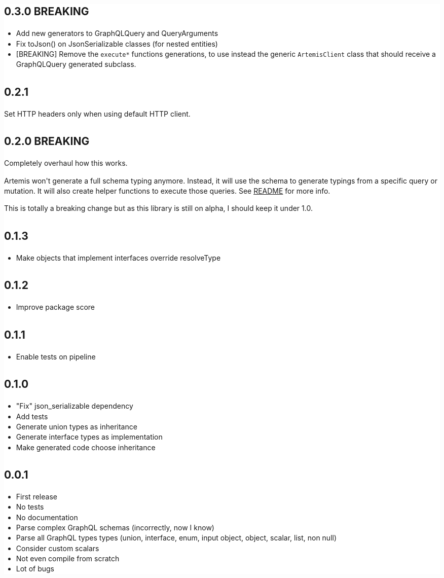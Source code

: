 ## 0.3.0 BREAKING

- Add new generators to GraphQLQuery and QueryArguments
- Fix toJson() on JsonSerializable classes (for nested entities)
- [BREAKING] Remove the `execute*` functions generations, to use instead the generic `ArtemisClient` class
  that should receive a GraphQLQuery generated subclass.

## 0.2.1

Set HTTP headers only when using default HTTP client.

## 0.2.0 BREAKING

Completely overhaul how this works.

Artemis won't generate a full schema typing anymore. Instead, it will use the schema to generate typings from a specific
query or mutation. It will also create helper functions to execute those queries. See [README][readme] for more info.

This is totally a breaking change but as this library is still on alpha, I should keep it under 1.0.

## 0.1.3

- Make objects that implement interfaces override resolveType

## 0.1.2

- Improve package score

## 0.1.1

- Enable tests on pipeline

## 0.1.0

- "Fix" json_serializable dependency
- Add tests
- Generate union types as inheritance
- Generate interface types as implementation
- Make generated code choose inheritance

## 0.0.1

- First release
- No tests
- No documentation
- Parse complex GraphQL schemas (incorrectly, now I know)
- Parse all GraphQL types types (union, interface, enum, input object, object, scalar, list, non null)
- Consider custom scalars
- Not even compile from scratch
- Lot of bugs


[readme]: ./README.md
[pr-65]: https://github.com/comigor/artemis/pull/65
[pr-68]: https://github.com/comigor/artemis/pull/68
[apollo-3-ways-schema]: https://blog.apollographql.com/three-ways-to-represent-your-graphql-schema-a41f4175100d#:~:text=Introspection%20query%20result%20to%20SDL
[introspection-to-sdl-snippet]: https://gist.github.com/stubailo/041999ba5b8b15cede60b93ff9a38f53
[introspection-to-sdl-online]: https://codesandbox.io/s/graphql-introspection-sdl-svlx2
[pr-90]: https://github.com/comigor/artemis/pull/90
[pr-96]: https://github.com/comigor/artemis/pull/96